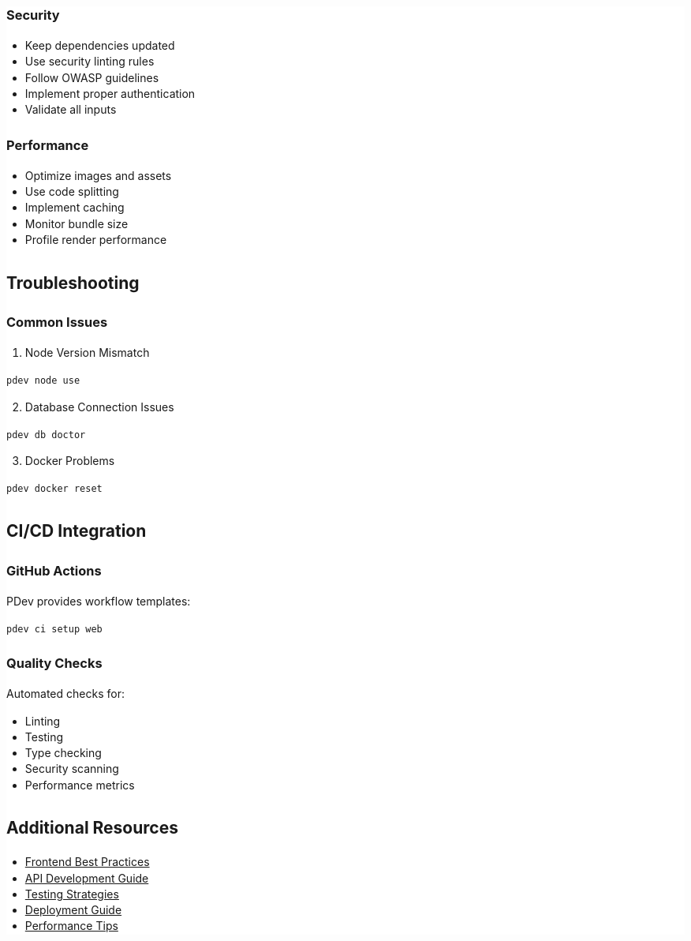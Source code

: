 ### Security

- Keep dependencies updated
- Use security linting rules
- Follow OWASP guidelines
- Implement proper authentication
- Validate all inputs

### Performance

- Optimize images and assets
- Use code splitting
- Implement caching
- Monitor bundle size
- Profile render performance

## Troubleshooting

### Common Issues

1. Node Version Mismatch
```bash
pdev node use
```

2. Database Connection Issues
```bash
pdev db doctor
```

3. Docker Problems
```bash
pdev docker reset
```

## CI/CD Integration

### GitHub Actions

PDev provides workflow templates:
```bash
pdev ci setup web
```

### Quality Checks

Automated checks for:
- Linting
- Testing
- Type checking
- Security scanning
- Performance metrics

## Additional Resources

- [Frontend Best Practices](frontend-best-practices.md)
- [API Development Guide](api-development.md)
- [Testing Strategies](testing-strategies.md)
- [Deployment Guide](deployment.md)
- [Performance Tips](performance-tips.md)